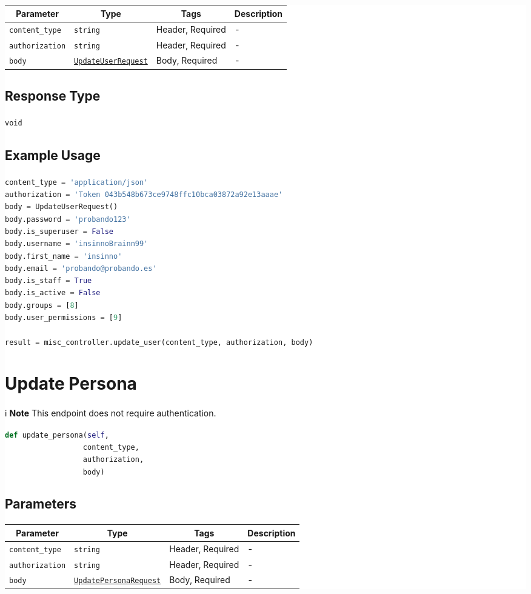 | Parameter | Type | Tags | Description |
|  --- | --- | --- | --- |
| `content_type` | `string` | Header, Required | - |
| `authorization` | `string` | Header, Required | - |
| `body` | [`UpdateUserRequest`](/doc/models/update-user-request.md) | Body, Required | - |

## Response Type

`void`

## Example Usage

```python
content_type = 'application/json'
authorization = 'Token 043b548b673ce9748ffc10bca03872a92e13aaae'
body = UpdateUserRequest()
body.password = 'probando123'
body.is_superuser = False
body.username = 'insinnoBrainn99'
body.first_name = 'insinno'
body.email = 'probando@probando.es'
body.is_staff = True
body.is_active = False
body.groups = [8]
body.user_permissions = [9]

result = misc_controller.update_user(content_type, authorization, body)
```


# Update Persona

:information_source: **Note** This endpoint does not require authentication.

```python
def update_persona(self,
                  content_type,
                  authorization,
                  body)
```

## Parameters

| Parameter | Type | Tags | Description |
|  --- | --- | --- | --- |
| `content_type` | `string` | Header, Required | - |
| `authorization` | `string` | Header, Required | - |
| `body` | [`UpdatePersonaRequest`](/doc/models/update-persona-request.md) | Body, Required | - |
